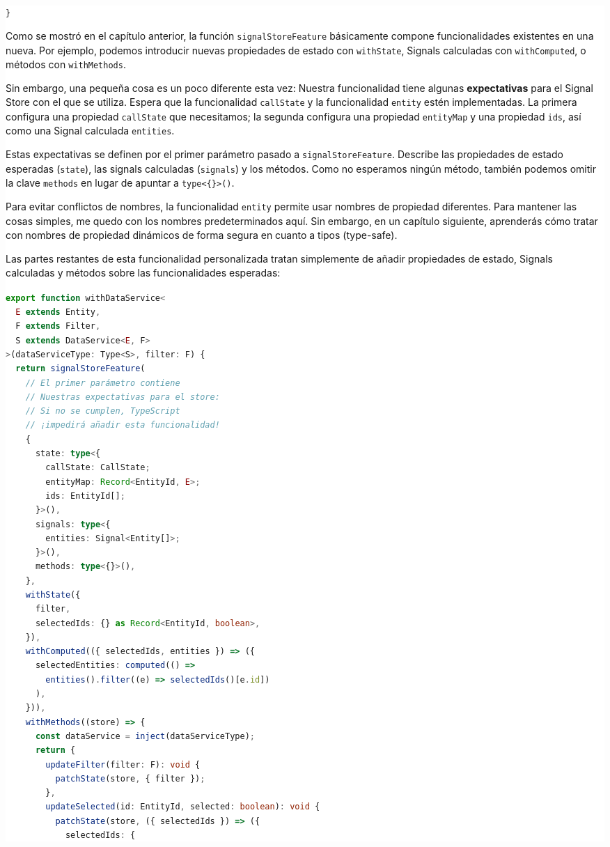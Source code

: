 ```typescript
}
```

Como se mostró en el capítulo anterior, la función `signalStoreFeature` básicamente compone funcionalidades existentes en una nueva. Por ejemplo, podemos introducir nuevas propiedades de estado con `withState`, Signals calculadas con `withComputed`, o métodos con `withMethods`.

Sin embargo, una pequeña cosa es un poco diferente esta vez: Nuestra funcionalidad tiene algunas **expectativas** para el Signal Store con el que se utiliza. Espera que la funcionalidad `callState` y la funcionalidad `entity` estén implementadas. La primera configura una propiedad `callState` que necesitamos; la segunda configura una propiedad `entityMap` y una propiedad `ids`, así como una Signal calculada `entities`.

Estas expectativas se definen por el primer parámetro pasado a `signalStoreFeature`. Describe las propiedades de estado esperadas (`state`), las signals calculadas (`signals`) y los métodos. Como no esperamos ningún método, también podemos omitir la clave `methods` en lugar de apuntar a `type<{}>()`.

Para evitar conflictos de nombres, la funcionalidad `entity` permite usar nombres de propiedad diferentes. Para mantener las cosas simples, me quedo con los nombres predeterminados aquí. Sin embargo, en un capítulo siguiente, aprenderás cómo tratar con nombres de propiedad dinámicos de forma segura en cuanto a tipos (type-safe).

Las partes restantes de esta funcionalidad personalizada tratan simplemente de añadir propiedades de estado, Signals calculadas y métodos sobre las funcionalidades esperadas:

```typescript
export function withDataService<
  E extends Entity,
  F extends Filter,
  S extends DataService<E, F>
>(dataServiceType: Type<S>, filter: F) {
  return signalStoreFeature(
    // El primer parámetro contiene
    // Nuestras expectativas para el store:
    // Si no se cumplen, TypeScript
    // ¡impedirá añadir esta funcionalidad!
    {
      state: type<{
        callState: CallState;
        entityMap: Record<EntityId, E>;
        ids: EntityId[];
      }>(),
      signals: type<{
        entities: Signal<Entity[]>;
      }>(),
      methods: type<{}>(),
    },
    withState({
      filter,
      selectedIds: {} as Record<EntityId, boolean>,
    }),
    withComputed(({ selectedIds, entities }) => ({
      selectedEntities: computed(() =>
        entities().filter((e) => selectedIds()[e.id])
      ),
    })),
    withMethods((store) => {
      const dataService = inject(dataServiceType);
      return {
        updateFilter(filter: F): void {
          patchState(store, { filter });
        },
        updateSelected(id: EntityId, selected: boolean): void {
          patchState(store, ({ selectedIds }) => ({
            selectedIds: {
```